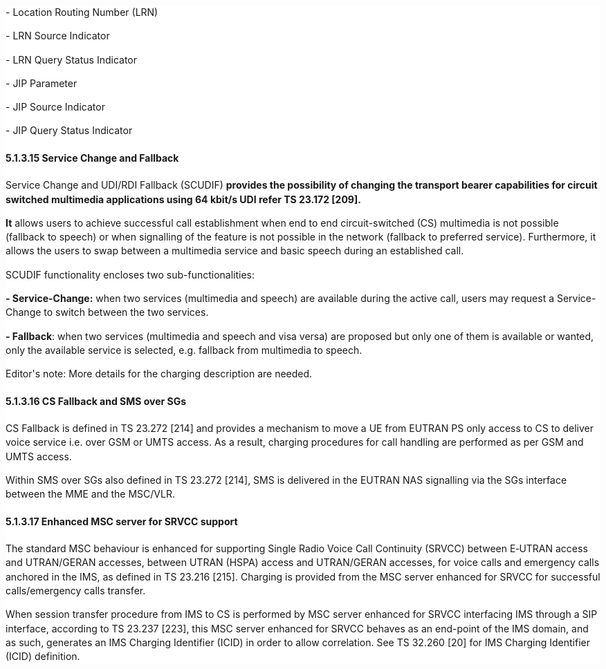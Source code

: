 \- Location Routing Number (LRN)

\- LRN Source Indicator

\- LRN Query Status Indicator

\- JIP Parameter

\- JIP Source Indicator

\- JIP Query Status Indicator

#### 5.1.3.15 Service Change and Fallback

Service Change and UDI/RDI Fallback (SCUDIF) **provides the possibility
of changing the transport bearer capabilities for circuit switched
multimedia applications using 64 kbit/s UDI refer TS 23.172 \[209\].**

**It** allows users to achieve successful call establishment when end to
end circuit-switched (CS) multimedia is not possible (fallback to
speech) or when signalling of the feature is not possible in the network
(fallback to preferred service). Furthermore, it allows the users to
swap between a multimedia service and basic speech during an established
call.

SCUDIF functionality encloses two sub-functionalities:

**- Service-Change:** when two services (multimedia and speech) are
available during the active call, users may request a Service-Change to
switch between the two services.

**- Fallback**: when two services (multimedia and speech and visa versa)
are proposed but only one of them is available or wanted, only the
available service is selected, e.g. fallback from multimedia to speech.

Editor's note: More details for the charging description are needed.

#### 5.1.3.16 CS Fallback and SMS over SGs

CS Fallback is defined in TS 23.272 \[214\] and provides a mechanism to
move a UE from EUTRAN PS only access to CS to deliver voice service i.e.
over GSM or UMTS access. As a result, charging procedures for call
handling are performed as per GSM and UMTS access.

Within SMS over SGs also defined in TS 23.272 \[214\], SMS is delivered
in the EUTRAN NAS signalling via the SGs interface between the MME and
the MSC/VLR.

#### 5.1.3.17 Enhanced MSC server for SRVCC support

The standard MSC behaviour is enhanced for supporting Single Radio Voice
Call Continuity (SRVCC) between E‑UTRAN access and UTRAN/GERAN accesses,
between UTRAN (HSPA) access and UTRAN/GERAN accesses, for voice calls
and emergency calls anchored in the IMS, as defined in TS 23.216
\[215\]. Charging is provided from the MSC server enhanced for SRVCC for
successful calls/emergency calls transfer.

When session transfer procedure from IMS to CS is performed by MSC
server enhanced for SRVCC interfacing IMS through a SIP interface,
according to TS 23.237 \[223\], this MSC server enhanced for SRVCC
behaves as an end-point of the IMS domain, and as such, generates an IMS
Charging Identifier (ICID) in order to allow correlation. See TS 32.260
\[20\] for IMS Charging Identifier (ICID) definition.
